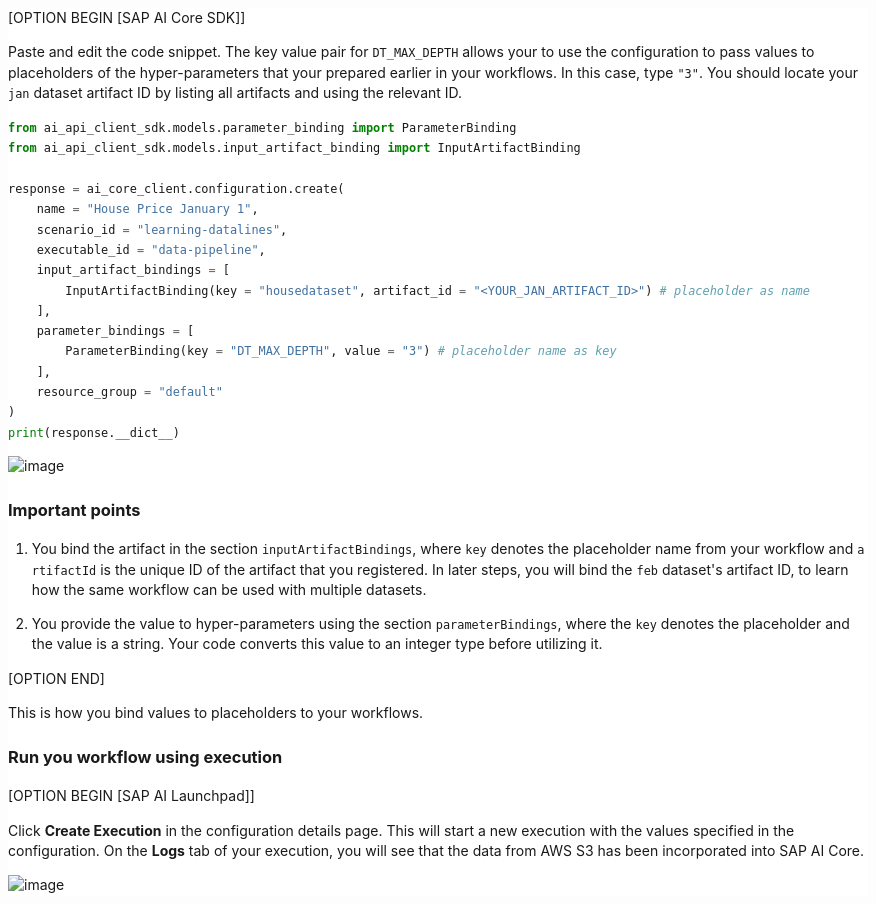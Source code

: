 
[OPTION BEGIN [SAP AI Core SDK]]

Paste and edit the code snippet. The key value pair for `DT_MAX_DEPTH` allows your to use the configuration to pass values to placeholders of the hyper-parameters that your prepared earlier in your workflows. In this case, type `"3"`. You should locate your `jan` dataset artifact ID by listing all artifacts and using the relevant ID.

```PYTHON
from ai_api_client_sdk.models.parameter_binding import ParameterBinding
from ai_api_client_sdk.models.input_artifact_binding import InputArtifactBinding

response = ai_core_client.configuration.create(
    name = "House Price January 1",
    scenario_id = "learning-datalines",
    executable_id = "data-pipeline",
    input_artifact_bindings = [
        InputArtifactBinding(key = "housedataset", artifact_id = "<YOUR_JAN_ARTIFACT_ID>") # placeholder as name
    ],
    parameter_bindings = [
        ParameterBinding(key = "DT_MAX_DEPTH", value = "3") # placeholder name as key
    ],
    resource_group = "default"
)
print(response.__dict__)
```

![image](img/aics/config.png)

### Important points

1. You bind the artifact in the section `inputArtifactBindings`, where `key` denotes the placeholder name from your workflow and `artifactId` is the unique ID of the artifact that you registered. In later steps, you will bind the `feb` dataset's artifact ID, to learn how the same workflow can be used with multiple datasets.

2. You provide the value to hyper-parameters using the section `parameterBindings`, where the `key` denotes the placeholder and the value is a string. Your code converts this value to an integer type before utilizing it.

[OPTION END]

This is how you bind values to placeholders to your workflows.


### Run you workflow using execution


[OPTION BEGIN [SAP AI Launchpad]]

Click **Create Execution** in the configuration details page. This will start a new execution with the values specified in the configuration. On the **Logs** tab of your execution, you will see that the data from AWS S3 has been incorporated into SAP AI Core.

![image](img/ail/execute-1.png)
